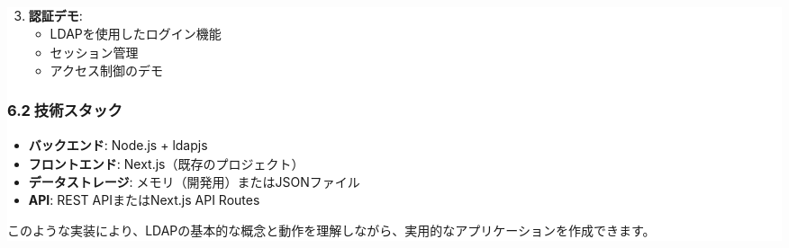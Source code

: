 3. **認証デモ**:
   - LDAPを使用したログイン機能
   - セッション管理
   - アクセス制御のデモ

### 6.2 技術スタック
- **バックエンド**: Node.js + ldapjs
- **フロントエンド**: Next.js（既存のプロジェクト）
- **データストレージ**: メモリ（開発用）またはJSONファイル
- **API**: REST APIまたはNext.js API Routes

このような実装により、LDAPの基本的な概念と動作を理解しながら、実用的なアプリケーションを作成できます。